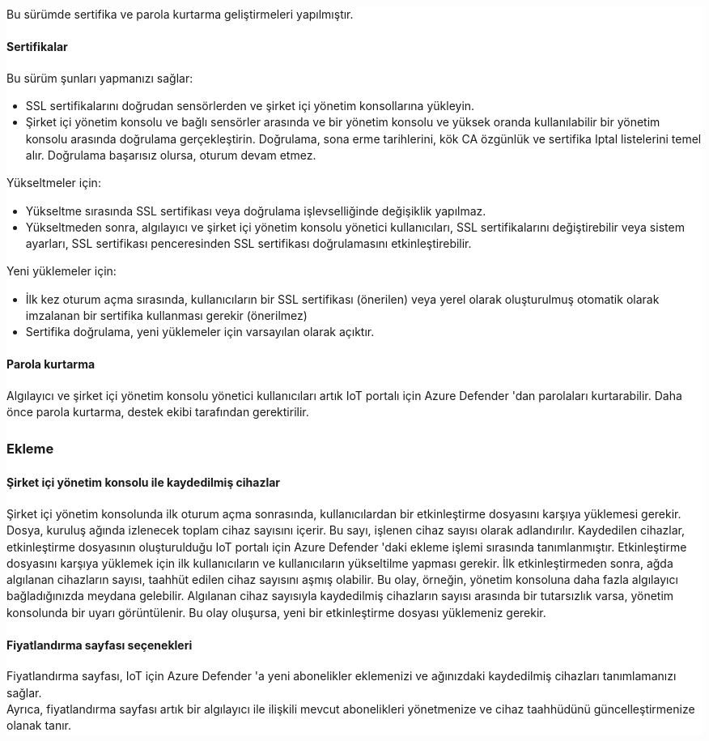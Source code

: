 Bu sürümde sertifika ve parola kurtarma geliştirmeleri yapılmıştır.

#### <a name="certificates"></a>Sertifikalar
  
Bu sürüm şunları yapmanızı sağlar:

- SSL sertifikalarını doğrudan sensörlerden ve şirket içi yönetim konsollarına yükleyin.
- Şirket içi yönetim konsolu ve bağlı sensörler arasında ve bir yönetim konsolu ve yüksek oranda kullanılabilir bir yönetim konsolu arasında doğrulama gerçekleştirin. Doğrulama, sona erme tarihlerini, kök CA özgünlük ve sertifika Iptal listelerini temel alır.  Doğrulama başarısız olursa, oturum devam etmez.

Yükseltmeler için:

- Yükseltme sırasında SSL sertifikası veya doğrulama işlevselliğinde değişiklik yapılmaz.
- Yükseltmeden sonra, algılayıcı ve şirket içi yönetim konsolu yönetici kullanıcıları, SSL sertifikalarını değiştirebilir veya sistem ayarları, SSL sertifikası penceresinden SSL sertifikası doğrulamasını etkinleştirebilir.  

Yeni yüklemeler için:

- İlk kez oturum açma sırasında, kullanıcıların bir SSL sertifikası (önerilen) veya yerel olarak oluşturulmuş otomatik olarak imzalanan bir sertifika kullanması gerekir (önerilmez)
- Sertifika doğrulama, yeni yüklemeler için varsayılan olarak açıktır.

#### <a name="password-recovery"></a>Parola kurtarma
  
Algılayıcı ve şirket içi yönetim konsolu yönetici kullanıcıları artık IoT portalı için Azure Defender 'dan parolaları kurtarabilir. Daha önce parola kurtarma, destek ekibi tarafından gerektirilir.

### <a name="onboarding"></a>Ekleme

#### <a name="on-premises-management-console---committed-devices"></a>Şirket içi yönetim konsolu ile kaydedilmiş cihazlar

Şirket içi yönetim konsolunda ilk oturum açma sonrasında, kullanıcılardan bir etkinleştirme dosyasını karşıya yüklemesi gerekir. Dosya, kuruluş ağında izlenecek toplam cihaz sayısını içerir. Bu sayı, işlenen cihaz sayısı olarak adlandırılır.
Kaydedilen cihazlar, etkinleştirme dosyasının oluşturulduğu IoT portalı için Azure Defender 'daki ekleme işlemi sırasında tanımlanmıştır.
Etkinleştirme dosyasını karşıya yüklemek için ilk kullanıcıların ve kullanıcıların yükseltilme yapması gerekir.
İlk etkinleştirmeden sonra, ağda algılanan cihazların sayısı, taahhüt edilen cihaz sayısını aşmış olabilir. Bu olay, örneğin, yönetim konsoluna daha fazla algılayıcı bağladığınızda meydana gelebilir. Algılanan cihaz sayısıyla kaydedilmiş cihazların sayısı arasında bir tutarsızlık varsa, yönetim konsolunda bir uyarı görüntülenir. Bu olay oluşursa, yeni bir etkinleştirme dosyası yüklemeniz gerekir.

#### <a name="pricing-page-options"></a>Fiyatlandırma sayfası seçenekleri

Fiyatlandırma sayfası, IoT için Azure Defender 'a yeni abonelikler eklemenizi ve ağınızdaki kaydedilmiş cihazları tanımlamanızı sağlar.  
Ayrıca, fiyatlandırma sayfası artık bir algılayıcı ile ilişkili mevcut abonelikleri yönetmenize ve cihaz taahhüdünü güncelleştirmenize olanak tanır.
